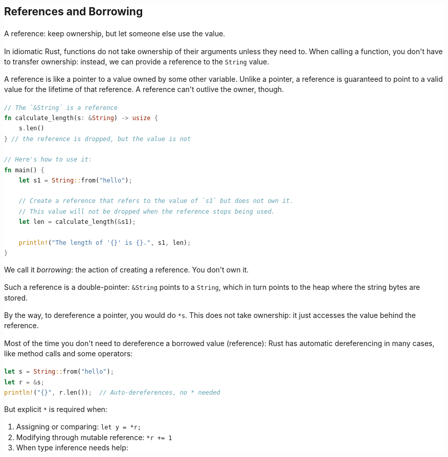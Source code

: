 




## References and Borrowing

A reference: keep ownership, but let someone else use the value.

In idiomatic Rust, functions do not take ownership of their arguments
unless they need to. When calling a function, you don't have to transfer ownership:
instead, we can provide a reference to the `String` value.

A reference is like a pointer to a value owned by some other variable.
Unlike a pointer, a reference is guaranteed to point to a valid value for the lifetime of that reference.
A reference can't outlive the owner, though.

```rust
// The `&String` is a reference
fn calculate_length(s: &String) -> usize {
    s.len()
} // the reference is dropped, but the value is not

// Here's how to use it:
fn main() {
    let s1 = String::from("hello");

    // Create a reference that refers to the value of `s1` but does not own it.
    // This value will not be dropped when the reference stops being used.
    let len = calculate_length(&s1);

    println!("The length of '{}' is {}.", s1, len);
}
```

We call it *borrowing*: the action of creating a reference. You don't own it.

Such a reference is a double-pointer: `&String` points to a `String`,
which in turn points to the heap where the string bytes are stored.

By the way, to dereference a pointer, you would do `*s`.
This does not take ownership: it just accesses the value behind the reference.

Most of the time you don't need to dereference a borrowed value (reference):
Rust has automatic dereferencing in many cases, like method calls and some operators:

```rust
let s = String::from("hello");
let r = &s;
println!("{}", r.len());  // Auto-dereferences, no * needed
```

But explicit `*` is required when:

1. Assigning or comparing: `let y = *r;`
2. Modifying through mutable reference: `*r += 1`
3. When type inference needs help:
